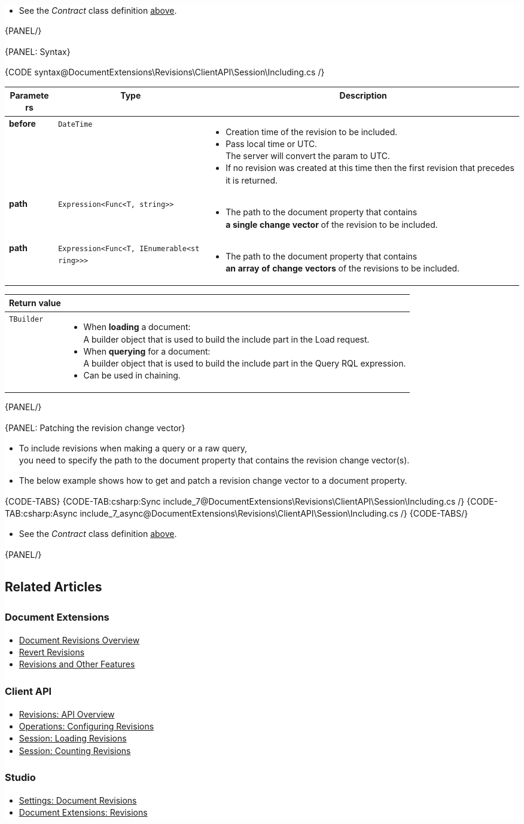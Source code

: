 * See the _Contract_ class definition [above](../../../../document-extensions/revisions/client-api/session/including#sample-document).

{PANEL/}

{PANEL: Syntax}

{CODE syntax@DocumentExtensions\Revisions\ClientAPI\Session\Including.cs /}

| Parameters | Type | Description |
| - | - | - |
| **before** | `DateTime` | <ul><li>Creation time of the revision to be included.</li><li>Pass local time or UTC.<br>The server will convert the param to UTC.</li><li>If no revision was created at this time then the first revision that precedes it is returned.</li></ul> |
| **path** | `Expression<Func<T, string>>` | <ul><li>The path to the document property that contains<br> **a single change vector** of the revision to be included.</li></ul> |
| **path** | `Expression<Func<T, IEnumerable<string>>>` | <ul><li>The path to the document property that contains<br> **an array of change vectors** of the revisions to be included.</li></ul> |

| Return value | |
| - | - |
| `TBuilder` | <ul><li>When **loading** a document:<br>A builder object that is used to build the include part in the Load request.</il><li>When **querying** for a document:<br>A builder object that is used to build the include part in the Query RQL expression.</li><li>Can be used in chaining.</li></ul> |

{PANEL/}

{PANEL: Patching the revision change vector}

* To include revisions when making a query or a raw query,  
  you need to specify the path to the document property that contains the revision change vector(s).  

* The below example shows how to get and patch a revision change vector to a document property.  

{CODE-TABS}
{CODE-TAB:csharp:Sync include_7@DocumentExtensions\Revisions\ClientAPI\Session\Including.cs /}
{CODE-TAB:csharp:Async include_7_async@DocumentExtensions\Revisions\ClientAPI\Session\Including.cs /}
{CODE-TABS/}

* See the _Contract_ class definition [above](../../../../document-extensions/revisions/client-api/session/including#sample-document).

{PANEL/}

## Related Articles

### Document Extensions

* [Document Revisions Overview](../../../../document-extensions/revisions/overview)  
* [Revert Revisions](../../../../document-extensions/revisions/revert-revisions)  
* [Revisions and Other Features](../../../../document-extensions/revisions/revisions-and-other-features)  

### Client API

* [Revisions: API Overview](../../../../document-extensions/revisions/client-api/overview)  
* [Operations: Configuring Revisions](../../../../document-extensions/revisions/client-api/operations/configure-revisions)  
* [Session: Loading Revisions](../../../../document-extensions/revisions/client-api/session/loading)  
* [Session: Counting Revisions](../../../../document-extensions/revisions/client-api/session/counting)  

### Studio

* [Settings: Document Revisions](../../../../studio/database/settings/document-revisions)  
* [Document Extensions: Revisions](../../../../studio/database/document-extensions/revisions)  
